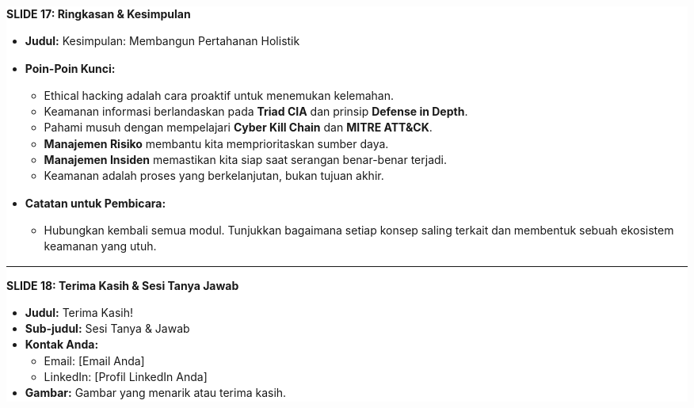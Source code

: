 
**SLIDE 17: Ringkasan & Kesimpulan**

*   **Judul:** Kesimpulan: Membangun Pertahanan Holistik
*   **Poin-Poin Kunci:**
    *   Ethical hacking adalah cara proaktif untuk menemukan kelemahan.
    *   Keamanan informasi berlandaskan pada **Triad CIA** dan prinsip **Defense in Depth**.
    *   Pahami musuh dengan mempelajari **Cyber Kill Chain** dan **MITRE ATT&CK**.
    *   **Manajemen Risiko** membantu kita memprioritaskan sumber daya.
    *   **Manajemen Insiden** memastikan kita siap saat serangan benar-benar terjadi.
    *   Keamanan adalah proses yang berkelanjutan, bukan tujuan akhir.

*   **Catatan untuk Pembicara:**
    *   Hubungkan kembali semua modul. Tunjukkan bagaimana setiap konsep saling terkait dan membentuk sebuah ekosistem keamanan yang utuh.

---

**SLIDE 18: Terima Kasih & Sesi Tanya Jawab**

*   **Judul:** Terima Kasih!
*   **Sub-judul:** Sesi Tanya & Jawab
*   **Kontak Anda:**
    *   Email: [Email Anda]
    *   LinkedIn: [Profil LinkedIn Anda]
*   **Gambar:** Gambar yang menarik atau terima kasih.
